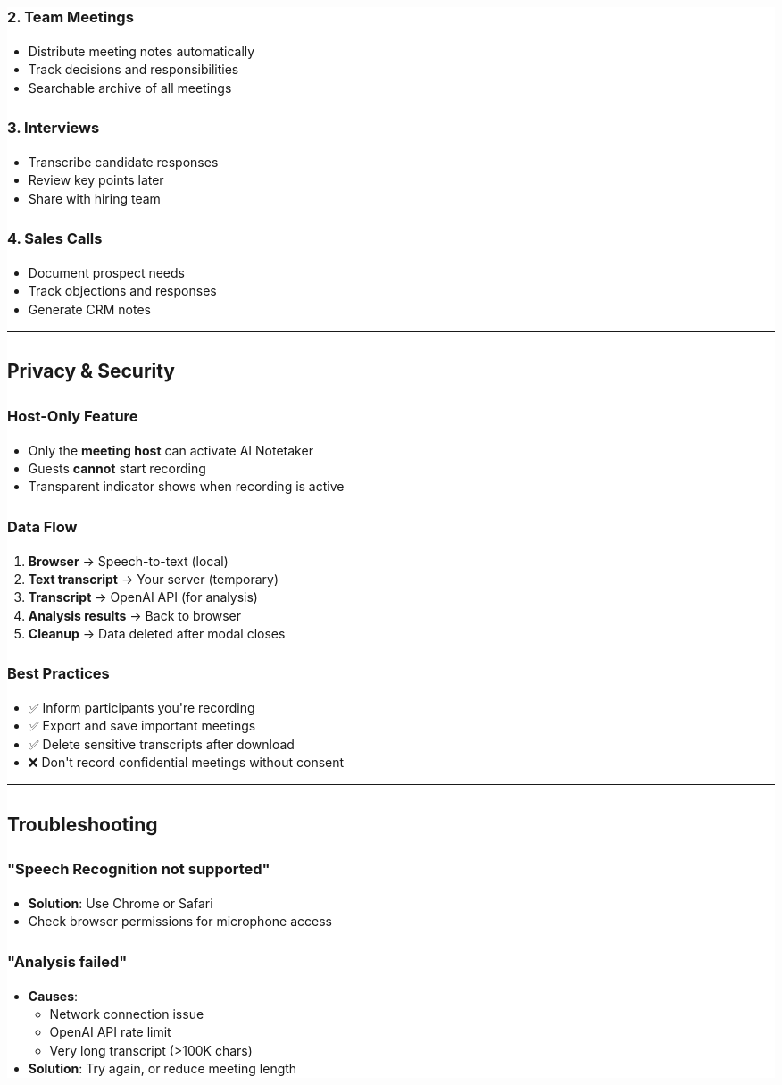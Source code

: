 ### 2. **Team Meetings**
- Distribute meeting notes automatically
- Track decisions and responsibilities
- Searchable archive of all meetings

### 3. **Interviews**
- Transcribe candidate responses
- Review key points later
- Share with hiring team

### 4. **Sales Calls**
- Document prospect needs
- Track objections and responses
- Generate CRM notes

---

## Privacy & Security

### Host-Only Feature
- Only the **meeting host** can activate AI Notetaker
- Guests **cannot** start recording
- Transparent indicator shows when recording is active

### Data Flow
1. **Browser** → Speech-to-text (local)
2. **Text transcript** → Your server (temporary)
3. **Transcript** → OpenAI API (for analysis)
4. **Analysis results** → Back to browser
5. **Cleanup** → Data deleted after modal closes

### Best Practices
- ✅ Inform participants you're recording
- ✅ Export and save important meetings
- ✅ Delete sensitive transcripts after download
- ❌ Don't record confidential meetings without consent

---

## Troubleshooting

### "Speech Recognition not supported"
- **Solution**: Use Chrome or Safari
- Check browser permissions for microphone access

### "Analysis failed"
- **Causes**:
  - Network connection issue
  - OpenAI API rate limit
  - Very long transcript (>100K chars)
- **Solution**: Try again, or reduce meeting length
